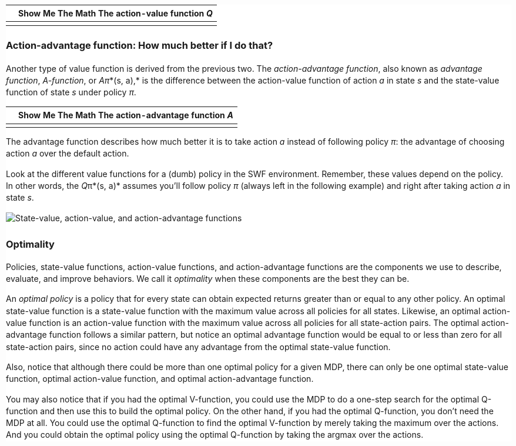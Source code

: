 |   | Show Me The Math The action-value function *Q* |
| --- | --- |
|  |  |

### Action-advantage function: How much better if I do that?

Another type of value function is derived from the previous two. The *action-advantage function*[](/book/grokking-deep-reinforcement-learning/chapter-3/), also known as *advantage function*, *A-function*, or *Aπ**(s, a),* is the difference between the action-value function of action *a* in state *s* and the state-value function of state *s* under policy *π*.

|   | Show Me The Math The action-advantage function *A* |
| --- | --- |
|  |  |

The advantage function describes how much better it is to take action *a* instead of following policy *π*: the advantage of choosing action *a* over the default action.

Look at the different value functions for a (dumb) policy in the SWF environment. Remember, these values depend on the policy. In other words, the *Q*π*(s, a)* assumes you’ll follow policy *π* (always left in the following example) and right after taking action *a* in state *s*.

![State-value, action-value, and action-advantage functions](https://drek4537l1klr.cloudfront.net/morales/Figures/03_11.png)

### Optimality

Policies, state-value functions, action-value functions, and action-advantage functions are the components we use to describe, evaluate, and improve behaviors. We call it *optimality[](/book/grokking-deep-reinforcement-learning/chapter-3/)* when these components are the best they can be.

An *optimal policy*[](/book/grokking-deep-reinforcement-learning/chapter-3/) is a policy that for every state can obtain expected returns greater than or equal to any other policy. An optimal state-value function[](/book/grokking-deep-reinforcement-learning/chapter-3/)[](/book/grokking-deep-reinforcement-learning/chapter-3/) is a state-value function with the maximum value across all policies for all states. Likewise, an optimal action-value function[](/book/grokking-deep-reinforcement-learning/chapter-3/)[](/book/grokking-deep-reinforcement-learning/chapter-3/) is an action-value function with the maximum value across all policies for all state-action pairs. The optimal action-advantage function[](/book/grokking-deep-reinforcement-learning/chapter-3/)[](/book/grokking-deep-reinforcement-learning/chapter-3/) follows a similar pattern, but notice an optimal advantage function would be equal to or less than zero for all state-action pairs, since no action could have any advantage from the optimal state-value function.

Also, notice that although there could be more than one optimal policy for a given MDP, there can only be one optimal state-value function, optimal action-value function, and optimal action-advantage function.

You may also notice that if you had the optimal V-function, you could use the MDP to do a one-step search for the optimal Q-function and then use this to build the optimal policy. On the other hand, if you had the optimal Q-function, you don’t need the MDP[](/book/grokking-deep-reinforcement-learning/chapter-3/) at all. You could use the optimal Q-function to find the optimal V-function by merely taking the maximum over the actions. And you could obtain the optimal policy using the optimal Q-function by taking the argmax over the actions.
